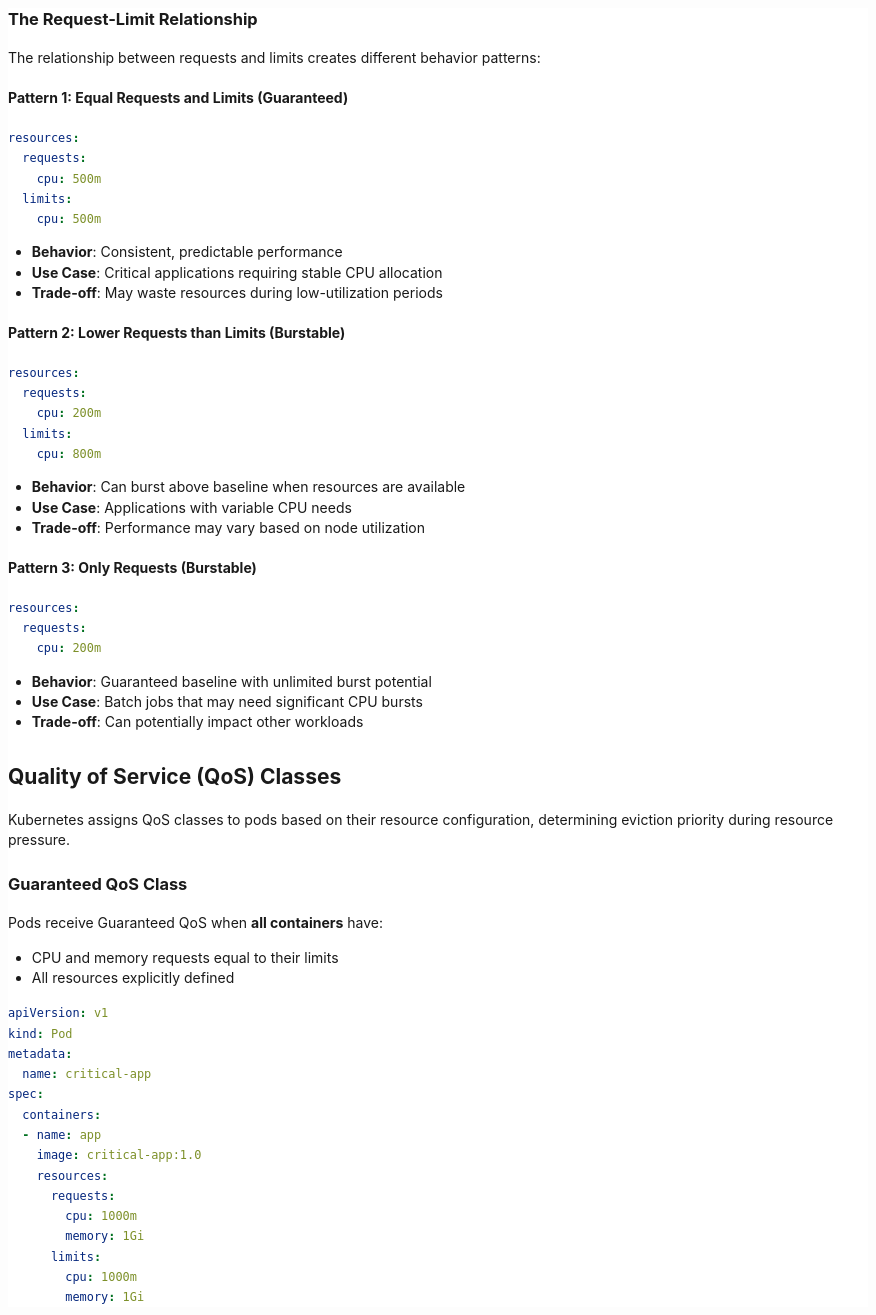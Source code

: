 ### The Request-Limit Relationship

The relationship between requests and limits creates different behavior patterns:

#### Pattern 1: Equal Requests and Limits (Guaranteed)
```yaml
resources:
  requests:
    cpu: 500m
  limits:
    cpu: 500m
```
- **Behavior**: Consistent, predictable performance
- **Use Case**: Critical applications requiring stable CPU allocation
- **Trade-off**: May waste resources during low-utilization periods

#### Pattern 2: Lower Requests than Limits (Burstable)
```yaml
resources:
  requests:
    cpu: 200m
  limits:
    cpu: 800m
```
- **Behavior**: Can burst above baseline when resources are available
- **Use Case**: Applications with variable CPU needs
- **Trade-off**: Performance may vary based on node utilization

#### Pattern 3: Only Requests (Burstable)
```yaml
resources:
  requests:
    cpu: 200m
```
- **Behavior**: Guaranteed baseline with unlimited burst potential
- **Use Case**: Batch jobs that may need significant CPU bursts
- **Trade-off**: Can potentially impact other workloads

## Quality of Service (QoS) Classes

Kubernetes assigns QoS classes to pods based on their resource configuration, determining eviction priority during resource pressure.

### Guaranteed QoS Class

Pods receive Guaranteed QoS when **all containers** have:
- CPU and memory requests equal to their limits
- All resources explicitly defined

```yaml
apiVersion: v1
kind: Pod
metadata:
  name: critical-app
spec:
  containers:
  - name: app
    image: critical-app:1.0
    resources:
      requests:
        cpu: 1000m
        memory: 1Gi
      limits:
        cpu: 1000m
        memory: 1Gi
```